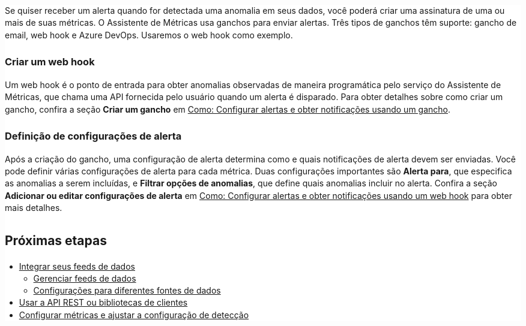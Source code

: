 Se quiser receber um alerta quando for detectada uma anomalia em seus dados, você poderá criar uma assinatura de uma ou mais de suas métricas. O Assistente de Métricas usa ganchos para enviar alertas. Três tipos de ganchos têm suporte: gancho de email, web hook e Azure DevOps. Usaremos o web hook como exemplo. 

### <a name="create-a-web-hook"></a>Criar um web hook

Um web hook é o ponto de entrada para obter anomalias observadas de maneira programática pelo serviço do Assistente de Métricas, que chama uma API fornecida pelo usuário quando um alerta é disparado. Para obter detalhes sobre como criar um gancho, confira a seção **Criar um gancho** em [Como: Configurar alertas e obter notificações usando um gancho](../how-tos/alerts.md#create-a-hook). 

### <a name="configure-alert-settings"></a>Definição de configurações de alerta

Após a criação do gancho, uma configuração de alerta determina como e quais notificações de alerta devem ser enviadas. Você pode definir várias configurações de alerta para cada métrica. Duas configurações importantes são **Alerta para**, que especifica as anomalias a serem incluídas, e **Filtrar opções de anomalias**, que define quais anomalias incluir no alerta. Confira a seção **Adicionar ou editar configurações de alerta** em [Como: Configurar alertas e obter notificações usando um web hook](../how-tos/alerts.md#add-or-edit-alert-settings) para obter mais detalhes.


## <a name="next-steps"></a>Próximas etapas

- [Integrar seus feeds de dados](../how-tos/onboard-your-data.md)
    - [Gerenciar feeds de dados](../how-tos/manage-data-feeds.md)
    - [Configurações para diferentes fontes de dados](../data-feeds-from-different-sources.md)
- [Usar a API REST ou bibliotecas de clientes](rest-api.md)
- [Configurar métricas e ajustar a configuração de detecção](../how-tos/configure-metrics.md)
